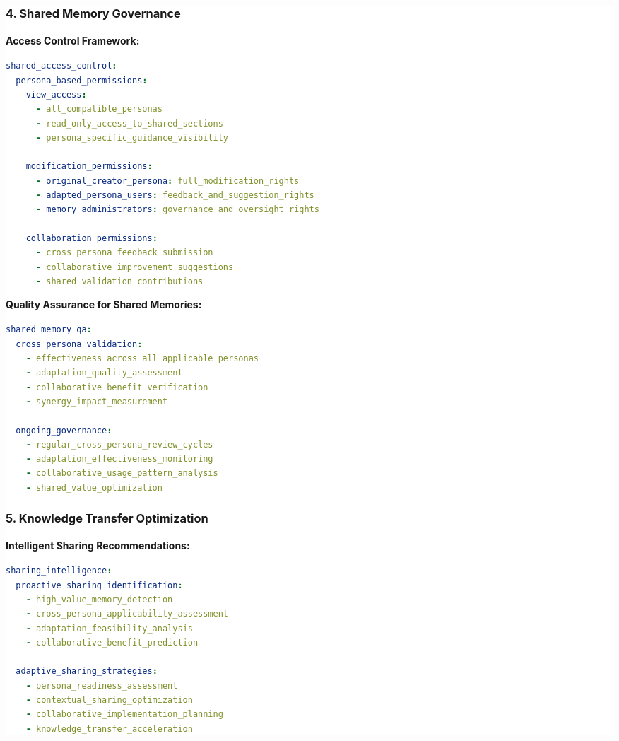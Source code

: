 ### 4. Shared Memory Governance

**Access Control Framework:**
```yaml
shared_access_control:
  persona_based_permissions:
    view_access:
      - all_compatible_personas
      - read_only_access_to_shared_sections
      - persona_specific_guidance_visibility
    
    modification_permissions:
      - original_creator_persona: full_modification_rights
      - adapted_persona_users: feedback_and_suggestion_rights
      - memory_administrators: governance_and_oversight_rights
    
    collaboration_permissions:
      - cross_persona_feedback_submission
      - collaborative_improvement_suggestions
      - shared_validation_contributions
```

**Quality Assurance for Shared Memories:**
```yaml
shared_memory_qa:
  cross_persona_validation:
    - effectiveness_across_all_applicable_personas
    - adaptation_quality_assessment
    - collaborative_benefit_verification
    - synergy_impact_measurement
  
  ongoing_governance:
    - regular_cross_persona_review_cycles
    - adaptation_effectiveness_monitoring
    - collaborative_usage_pattern_analysis
    - shared_value_optimization
```

### 5. Knowledge Transfer Optimization

**Intelligent Sharing Recommendations:**
```yaml
sharing_intelligence:
  proactive_sharing_identification:
    - high_value_memory_detection
    - cross_persona_applicability_assessment
    - adaptation_feasibility_analysis
    - collaborative_benefit_prediction
  
  adaptive_sharing_strategies:
    - persona_readiness_assessment
    - contextual_sharing_optimization
    - collaborative_implementation_planning
    - knowledge_transfer_acceleration
```

